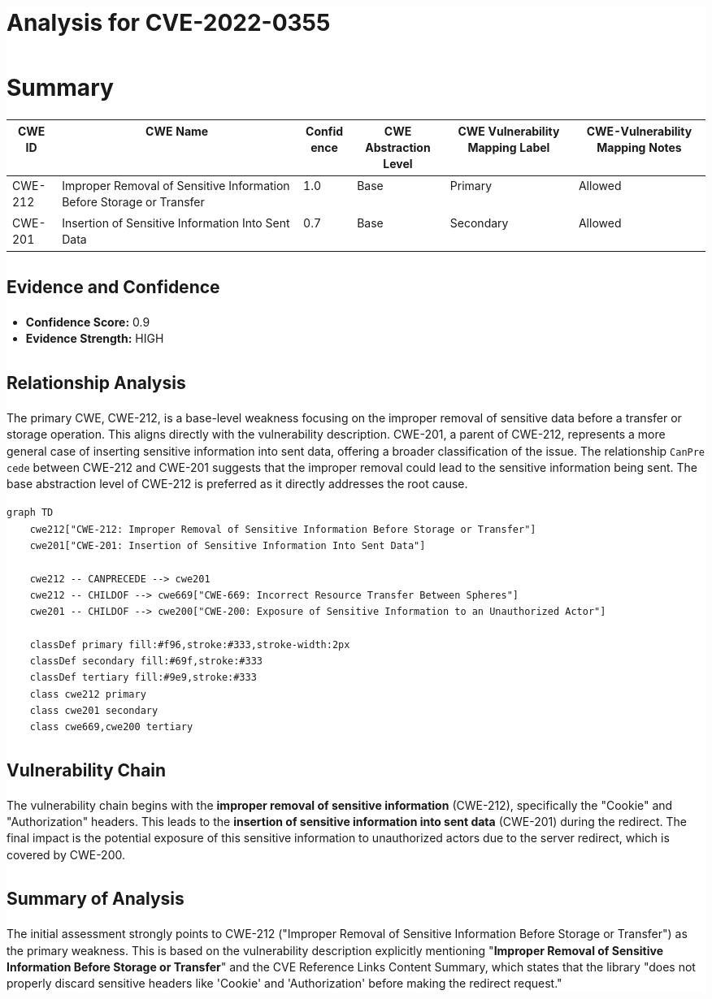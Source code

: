 # Analysis for CVE-2022-0355

# Summary
| CWE ID | CWE Name | Confidence | CWE Abstraction Level | CWE Vulnerability Mapping Label | CWE-Vulnerability Mapping Notes |
|---|---|---|---|---|---|
| CWE-212 | Improper Removal of Sensitive Information Before Storage or Transfer | 1.0 | Base | Primary | Allowed |
| CWE-201 | Insertion of Sensitive Information Into Sent Data | 0.7 | Base | Secondary | Allowed |

## Evidence and Confidence

*   **Confidence Score:** 0.9
*   **Evidence Strength:** HIGH

## Relationship Analysis
The primary CWE, CWE-212, is a base-level weakness focusing on the improper removal of sensitive data before a transfer or storage operation. This aligns directly with the vulnerability description. CWE-201, a parent of CWE-212, represents a more general case of inserting sensitive information into sent data, offering a broader classification of the issue. The relationship `CanPrecede` between CWE-212 and CWE-201 suggests that the improper removal could lead to the sensitive information being sent. The base abstraction level of CWE-212 is preferred as it directly addresses the root cause.

```mermaid
graph TD
    cwe212["CWE-212: Improper Removal of Sensitive Information Before Storage or Transfer"]
    cwe201["CWE-201: Insertion of Sensitive Information Into Sent Data"]

    cwe212 -- CANPRECEDE --> cwe201
    cwe212 -- CHILDOF --> cwe669["CWE-669: Incorrect Resource Transfer Between Spheres"]
    cwe201 -- CHILDOF --> cwe200["CWE-200: Exposure of Sensitive Information to an Unauthorized Actor"]

    classDef primary fill:#f96,stroke:#333,stroke-width:2px
    classDef secondary fill:#69f,stroke:#333
    classDef tertiary fill:#9e9,stroke:#333
    class cwe212 primary
    class cwe201 secondary
    class cwe669,cwe200 tertiary
```

## Vulnerability Chain
The vulnerability chain begins with the **improper removal of sensitive information** (CWE-212), specifically the "Cookie" and "Authorization" headers. This leads to the **insertion of sensitive information into sent data** (CWE-201) during the redirect. The final impact is the potential exposure of this sensitive information to unauthorized actors due to the server redirect, which is covered by CWE-200.

## Summary of Analysis
The initial assessment strongly points to CWE-212 ("Improper Removal of Sensitive Information Before Storage or Transfer") as the primary weakness. This is based on the vulnerability description explicitly mentioning "**Improper Removal of Sensitive Information Before Storage or Transfer**" and the CVE Reference Links Content Summary, which states that the library "does not properly discard sensitive headers like 'Cookie' and 'Authorization' before making the redirect request."
